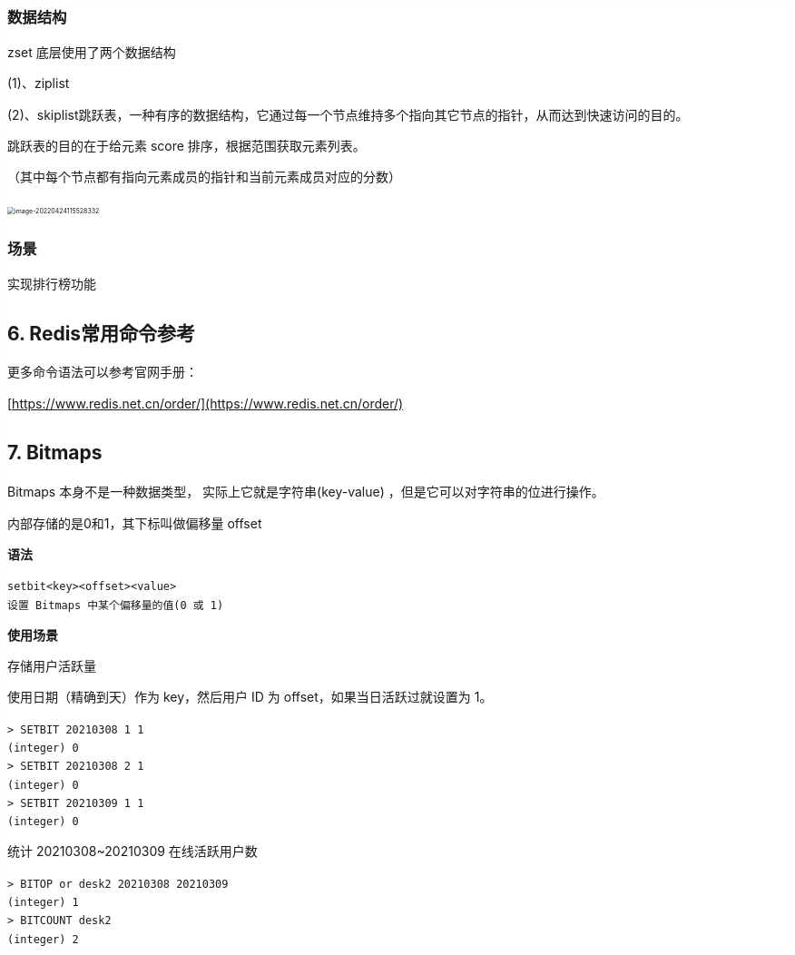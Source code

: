 ### 数据结构

zset 底层使用了两个数据结构

(1)、ziplist

(2)、skiplist跳跃表，一种有序的数据结构，它通过每一个节点维持多个指向其它节点的指针，从而达到快速访问的目的。

跳跃表的目的在于给元素 score 排序，根据范围获取元素列表。

（其中每个节点都有指向元素成员的指针和当前元素成员对应的分数）

<img src="https://cdn.jsdelivr.net/gh/YiENx1205/cloudimgs/notes/202204241155884.png" alt="image-20220424115528332" style="zoom:50%;" />

### 场景

实现排行榜功能



## 6. Redis常用命令参考

更多命令语法可以参考官网手册：

[https://www.redis.net.cn/order/](https://www.redis.net.cn/order/)

## 7. Bitmaps

Bitmaps 本身不是一种数据类型， 实际上它就是字符串(key-value) ，但是它可以对字符串的位进行操作。

内部存储的是0和1，其下标叫做偏移量 offset

**语法**

```
setbit<key><offset><value>
设置 Bitmaps 中某个偏移量的值(0 或 1)
```

**使用场景**

存储用户活跃量

使用日期（精确到天）作为 key，然后用户 ID 为 offset，如果当日活跃过就设置为 1。

```shell
> SETBIT 20210308 1 1
(integer) 0
> SETBIT 20210308 2 1
(integer) 0
> SETBIT 20210309 1 1
(integer) 0

```

统计 20210308~20210309 在线活跃用户数

```shell
> BITOP or desk2 20210308 20210309
(integer) 1
> BITCOUNT desk2
(integer) 2

```
